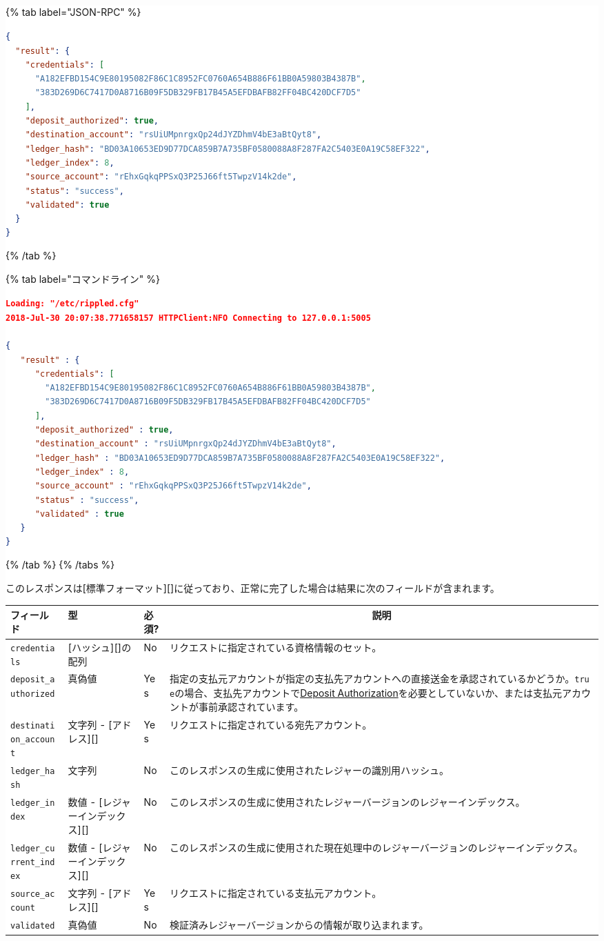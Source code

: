 {% tab label="JSON-RPC" %}
```json
{
  "result": {
    "credentials": [
      "A182EFBD154C9E80195082F86C1C8952FC0760A654B886F61BB0A59803B4387B",
      "383D269D6C7417D0A8716B09F5DB329FB17B45A5EFDBAFB82FF04BC420DCF7D5"
    ],
    "deposit_authorized": true,
    "destination_account": "rsUiUMpnrgxQp24dJYZDhmV4bE3aBtQyt8",
    "ledger_hash": "BD03A10653ED9D77DCA859B7A735BF0580088A8F287FA2C5403E0A19C58EF322",
    "ledger_index": 8,
    "source_account": "rEhxGqkqPPSxQ3P25J66ft5TwpzV14k2de",
    "status": "success",
    "validated": true
  }
}
```
{% /tab %}

{% tab label="コマンドライン" %}
```json
Loading: "/etc/rippled.cfg"
2018-Jul-30 20:07:38.771658157 HTTPClient:NFO Connecting to 127.0.0.1:5005

{
   "result" : {
      "credentials": [
        "A182EFBD154C9E80195082F86C1C8952FC0760A654B886F61BB0A59803B4387B",
        "383D269D6C7417D0A8716B09F5DB329FB17B45A5EFDBAFB82FF04BC420DCF7D5"
      ],
      "deposit_authorized" : true,
      "destination_account" : "rsUiUMpnrgxQp24dJYZDhmV4bE3aBtQyt8",
      "ledger_hash" : "BD03A10653ED9D77DCA859B7A735BF0580088A8F287FA2C5403E0A19C58EF322",
      "ledger_index" : 8,
      "source_account" : "rEhxGqkqPPSxQ3P25J66ft5TwpzV14k2de",
      "status" : "success",
      "validated" : true
   }
}
```
{% /tab %}
{% /tabs %}

このレスポンスは[標準フォーマット][]に従っており、正常に完了した場合は結果に次のフィールドが含まれます。

| フィールド             | 型                              | 必須? | 説明 |
| :--------------------- | :------------------------------ | :---- | ---- |
| `credentials`          | [ハッシュ][]の配列              | No    | リクエストに指定されている資格情報のセット。 |
| `deposit_authorized`   | 真偽値                          | Yes   | 指定の支払元アカウントが指定の支払先アカウントへの直接送金を承認されているかどうか。`true`の場合、支払先アカウントで[Deposit Authorization](../../../../concepts/accounts/depositauth.md)を必要としていないか、または支払元アカウントが事前承認されています。 |
| `destination_account`  | 文字列 - [アドレス][]           | Yes   | リクエストに指定されている宛先アカウント。 |
| `ledger_hash`          | 文字列                          | No    | このレスポンスの生成に使用されたレジャーの識別用ハッシュ。 |
| `ledger_index`         | 数値 - [レジャーインデックス][] | No    | このレスポンスの生成に使用されたレジャーバージョンのレジャーインデックス。 |
| `ledger_current_index` | 数値 - [レジャーインデックス][] | No    | このレスポンスの生成に使用された現在処理中のレジャーバージョンのレジャーインデックス。 |
| `source_account`       | 文字列 - [アドレス][]           | Yes   | リクエストに指定されている支払元アカウント。 |
| `validated`            | 真偽値                          | No    | 検証済みレジャーバージョンからの情報が取り込まれます。 |
